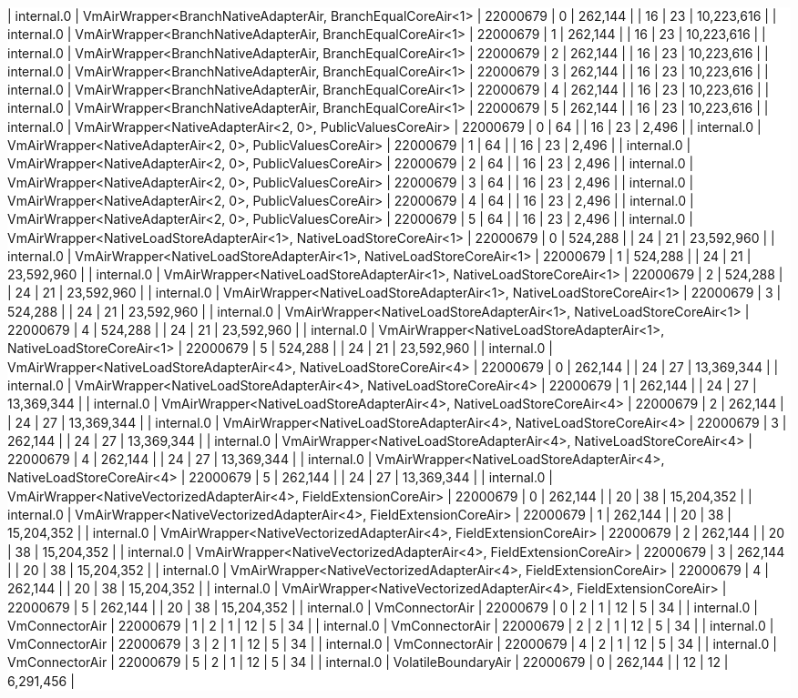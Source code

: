 | internal.0 | VmAirWrapper<BranchNativeAdapterAir, BranchEqualCoreAir<1> | 22000679 | 0 | 262,144 |  | 16 | 23 | 10,223,616 | 
| internal.0 | VmAirWrapper<BranchNativeAdapterAir, BranchEqualCoreAir<1> | 22000679 | 1 | 262,144 |  | 16 | 23 | 10,223,616 | 
| internal.0 | VmAirWrapper<BranchNativeAdapterAir, BranchEqualCoreAir<1> | 22000679 | 2 | 262,144 |  | 16 | 23 | 10,223,616 | 
| internal.0 | VmAirWrapper<BranchNativeAdapterAir, BranchEqualCoreAir<1> | 22000679 | 3 | 262,144 |  | 16 | 23 | 10,223,616 | 
| internal.0 | VmAirWrapper<BranchNativeAdapterAir, BranchEqualCoreAir<1> | 22000679 | 4 | 262,144 |  | 16 | 23 | 10,223,616 | 
| internal.0 | VmAirWrapper<BranchNativeAdapterAir, BranchEqualCoreAir<1> | 22000679 | 5 | 262,144 |  | 16 | 23 | 10,223,616 | 
| internal.0 | VmAirWrapper<NativeAdapterAir<2, 0>, PublicValuesCoreAir> | 22000679 | 0 | 64 |  | 16 | 23 | 2,496 | 
| internal.0 | VmAirWrapper<NativeAdapterAir<2, 0>, PublicValuesCoreAir> | 22000679 | 1 | 64 |  | 16 | 23 | 2,496 | 
| internal.0 | VmAirWrapper<NativeAdapterAir<2, 0>, PublicValuesCoreAir> | 22000679 | 2 | 64 |  | 16 | 23 | 2,496 | 
| internal.0 | VmAirWrapper<NativeAdapterAir<2, 0>, PublicValuesCoreAir> | 22000679 | 3 | 64 |  | 16 | 23 | 2,496 | 
| internal.0 | VmAirWrapper<NativeAdapterAir<2, 0>, PublicValuesCoreAir> | 22000679 | 4 | 64 |  | 16 | 23 | 2,496 | 
| internal.0 | VmAirWrapper<NativeAdapterAir<2, 0>, PublicValuesCoreAir> | 22000679 | 5 | 64 |  | 16 | 23 | 2,496 | 
| internal.0 | VmAirWrapper<NativeLoadStoreAdapterAir<1>, NativeLoadStoreCoreAir<1> | 22000679 | 0 | 524,288 |  | 24 | 21 | 23,592,960 | 
| internal.0 | VmAirWrapper<NativeLoadStoreAdapterAir<1>, NativeLoadStoreCoreAir<1> | 22000679 | 1 | 524,288 |  | 24 | 21 | 23,592,960 | 
| internal.0 | VmAirWrapper<NativeLoadStoreAdapterAir<1>, NativeLoadStoreCoreAir<1> | 22000679 | 2 | 524,288 |  | 24 | 21 | 23,592,960 | 
| internal.0 | VmAirWrapper<NativeLoadStoreAdapterAir<1>, NativeLoadStoreCoreAir<1> | 22000679 | 3 | 524,288 |  | 24 | 21 | 23,592,960 | 
| internal.0 | VmAirWrapper<NativeLoadStoreAdapterAir<1>, NativeLoadStoreCoreAir<1> | 22000679 | 4 | 524,288 |  | 24 | 21 | 23,592,960 | 
| internal.0 | VmAirWrapper<NativeLoadStoreAdapterAir<1>, NativeLoadStoreCoreAir<1> | 22000679 | 5 | 524,288 |  | 24 | 21 | 23,592,960 | 
| internal.0 | VmAirWrapper<NativeLoadStoreAdapterAir<4>, NativeLoadStoreCoreAir<4> | 22000679 | 0 | 262,144 |  | 24 | 27 | 13,369,344 | 
| internal.0 | VmAirWrapper<NativeLoadStoreAdapterAir<4>, NativeLoadStoreCoreAir<4> | 22000679 | 1 | 262,144 |  | 24 | 27 | 13,369,344 | 
| internal.0 | VmAirWrapper<NativeLoadStoreAdapterAir<4>, NativeLoadStoreCoreAir<4> | 22000679 | 2 | 262,144 |  | 24 | 27 | 13,369,344 | 
| internal.0 | VmAirWrapper<NativeLoadStoreAdapterAir<4>, NativeLoadStoreCoreAir<4> | 22000679 | 3 | 262,144 |  | 24 | 27 | 13,369,344 | 
| internal.0 | VmAirWrapper<NativeLoadStoreAdapterAir<4>, NativeLoadStoreCoreAir<4> | 22000679 | 4 | 262,144 |  | 24 | 27 | 13,369,344 | 
| internal.0 | VmAirWrapper<NativeLoadStoreAdapterAir<4>, NativeLoadStoreCoreAir<4> | 22000679 | 5 | 262,144 |  | 24 | 27 | 13,369,344 | 
| internal.0 | VmAirWrapper<NativeVectorizedAdapterAir<4>, FieldExtensionCoreAir> | 22000679 | 0 | 262,144 |  | 20 | 38 | 15,204,352 | 
| internal.0 | VmAirWrapper<NativeVectorizedAdapterAir<4>, FieldExtensionCoreAir> | 22000679 | 1 | 262,144 |  | 20 | 38 | 15,204,352 | 
| internal.0 | VmAirWrapper<NativeVectorizedAdapterAir<4>, FieldExtensionCoreAir> | 22000679 | 2 | 262,144 |  | 20 | 38 | 15,204,352 | 
| internal.0 | VmAirWrapper<NativeVectorizedAdapterAir<4>, FieldExtensionCoreAir> | 22000679 | 3 | 262,144 |  | 20 | 38 | 15,204,352 | 
| internal.0 | VmAirWrapper<NativeVectorizedAdapterAir<4>, FieldExtensionCoreAir> | 22000679 | 4 | 262,144 |  | 20 | 38 | 15,204,352 | 
| internal.0 | VmAirWrapper<NativeVectorizedAdapterAir<4>, FieldExtensionCoreAir> | 22000679 | 5 | 262,144 |  | 20 | 38 | 15,204,352 | 
| internal.0 | VmConnectorAir | 22000679 | 0 | 2 | 1 | 12 | 5 | 34 | 
| internal.0 | VmConnectorAir | 22000679 | 1 | 2 | 1 | 12 | 5 | 34 | 
| internal.0 | VmConnectorAir | 22000679 | 2 | 2 | 1 | 12 | 5 | 34 | 
| internal.0 | VmConnectorAir | 22000679 | 3 | 2 | 1 | 12 | 5 | 34 | 
| internal.0 | VmConnectorAir | 22000679 | 4 | 2 | 1 | 12 | 5 | 34 | 
| internal.0 | VmConnectorAir | 22000679 | 5 | 2 | 1 | 12 | 5 | 34 | 
| internal.0 | VolatileBoundaryAir | 22000679 | 0 | 262,144 |  | 12 | 12 | 6,291,456 | 
